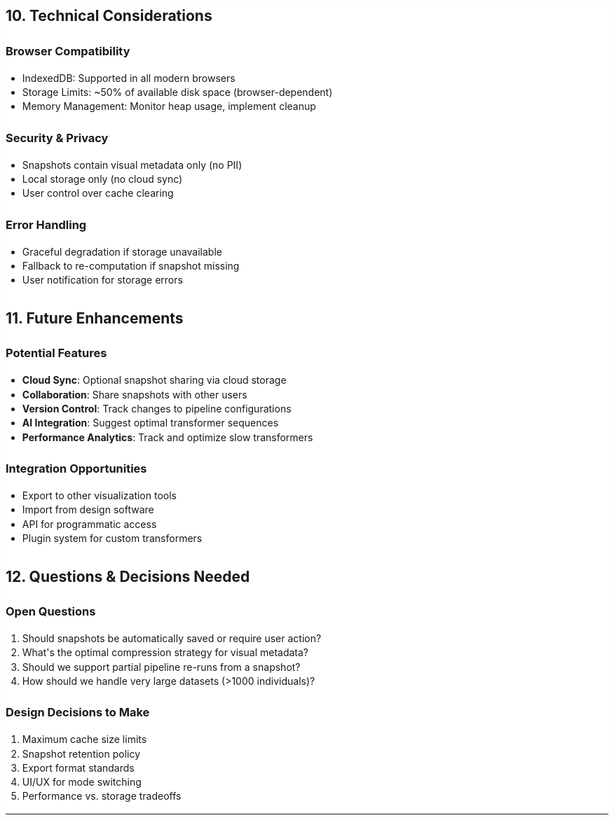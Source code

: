 ## 10. Technical Considerations

### Browser Compatibility
- IndexedDB: Supported in all modern browsers
- Storage Limits: ~50% of available disk space (browser-dependent)
- Memory Management: Monitor heap usage, implement cleanup

### Security & Privacy
- Snapshots contain visual metadata only (no PII)
- Local storage only (no cloud sync)
- User control over cache clearing

### Error Handling
- Graceful degradation if storage unavailable
- Fallback to re-computation if snapshot missing
- User notification for storage errors

## 11. Future Enhancements

### Potential Features
- **Cloud Sync**: Optional snapshot sharing via cloud storage
- **Collaboration**: Share snapshots with other users
- **Version Control**: Track changes to pipeline configurations
- **AI Integration**: Suggest optimal transformer sequences
- **Performance Analytics**: Track and optimize slow transformers

### Integration Opportunities
- Export to other visualization tools
- Import from design software
- API for programmatic access
- Plugin system for custom transformers

## 12. Questions & Decisions Needed

### Open Questions
1. Should snapshots be automatically saved or require user action?
2. What's the optimal compression strategy for visual metadata?
3. Should we support partial pipeline re-runs from a snapshot?
4. How should we handle very large datasets (>1000 individuals)?

### Design Decisions to Make
1. Maximum cache size limits
2. Snapshot retention policy
3. Export format standards
4. UI/UX for mode switching
5. Performance vs. storage tradeoffs

---